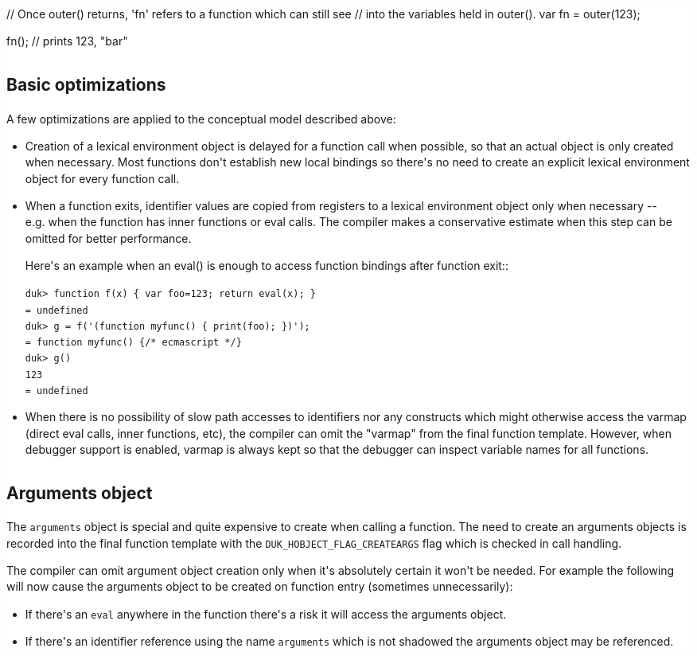 // Once outer() returns, 'fn' refers to a function which can still see
// into the variables held in outer(). var fn = outer(123);

fn(); // prints 123, "bar"

## Basic optimizations

A few optimizations are applied to the conceptual model described above:

-   Creation of a lexical environment object is delayed for a function
    call when possible, so that an actual object is only created when
    necessary. Most functions don't establish new local bindings so
    there's no need to create an explicit lexical environment object for
    every function call.

-   When a function exits, identifier values are copied from registers
    to a lexical environment object only when necessary -- e.g. when the
    function has inner functions or eval calls. The compiler makes a
    conservative estimate when this step can be omitted for better
    performance.

    Here's an example when an eval() is enough to access function
    bindings after function exit::

        duk> function f(x) { var foo=123; return eval(x); }
        = undefined
        duk> g = f('(function myfunc() { print(foo); })');
        = function myfunc() {/* ecmascript */}
        duk> g()
        123
        = undefined

-   When there is no possibility of slow path accesses to identifiers
    nor any constructs which might otherwise access the varmap (direct
    eval calls, inner functions, etc), the compiler can omit the
    "varmap" from the final function template. However, when debugger
    support is enabled, varmap is always kept so that the debugger can
    inspect variable names for all functions.

## Arguments object

The `arguments` object is special and quite expensive to create when
calling a function. The need to create an arguments objects is recorded
into the final function template with the `DUK_HOBJECT_FLAG_CREATEARGS`
flag which is checked in call handling.

The compiler can omit argument object creation only when it's absolutely
certain it won't be needed. For example the following will now cause the
arguments object to be created on function entry (sometimes
unnecessarily):

-   If there's an `eval` anywhere in the function there's a risk it will
    access the arguments object.

-   If there's an identifier reference using the name `arguments` which
    is not shadowed the arguments object may be referenced.
